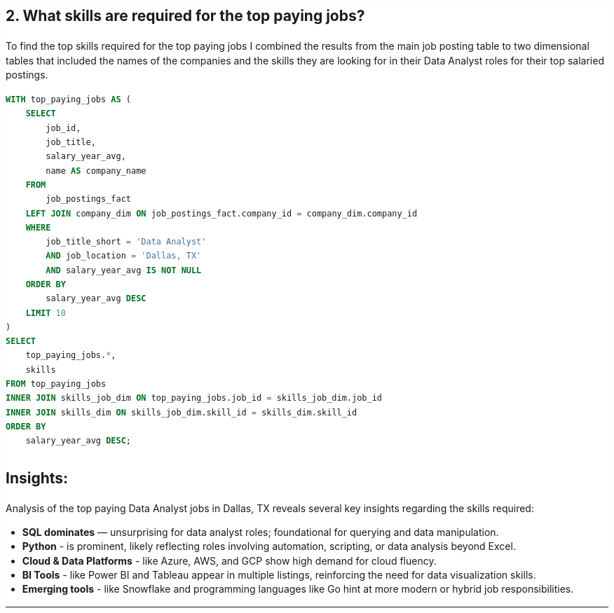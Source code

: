 
## 2. What skills are required for the top paying jobs?
To find the top skills required for the top paying jobs I combined the results from the main job posting table to two dimensional tables that included the names of the companies and the skills they are looking for in their Data Analyst roles for their top salaried postings.

```sql
WITH top_paying_jobs AS (
    SELECT
        job_id,
        job_title,
        salary_year_avg,
        name AS company_name 
    FROM
        job_postings_fact
    LEFT JOIN company_dim ON job_postings_fact.company_id = company_dim.company_id 
    WHERE
        job_title_short = 'Data Analyst'
        AND job_location = 'Dallas, TX'
        AND salary_year_avg IS NOT NULL
    ORDER BY
        salary_year_avg DESC
    LIMIT 10
)
SELECT 
    top_paying_jobs.*,
    skills 
FROM top_paying_jobs 
INNER JOIN skills_job_dim ON top_paying_jobs.job_id = skills_job_dim.job_id
INNER JOIN skills_dim ON skills_job_dim.skill_id = skills_dim.skill_id
ORDER BY
    salary_year_avg DESC;
```
Insights: 
---
Analysis of the top paying Data Analyst jobs in Dallas, TX reveals several key insights regarding the skills required:
-	**SQL dominates** — unsurprising for data analyst roles; foundational for querying and data manipulation.
-   **Python** - is prominent, likely reflecting roles involving automation, scripting, or data analysis beyond Excel.
-   **Cloud & Data Platforms** - like Azure, AWS, and GCP show high demand for cloud fluency.
-   **BI Tools** -  like Power BI and Tableau appear in multiple listings, reinforcing the need for data visualization skills.
-   **Emerging tools** - like Snowflake and programming languages like Go hint at more modern or hybrid job responsibilities.
---